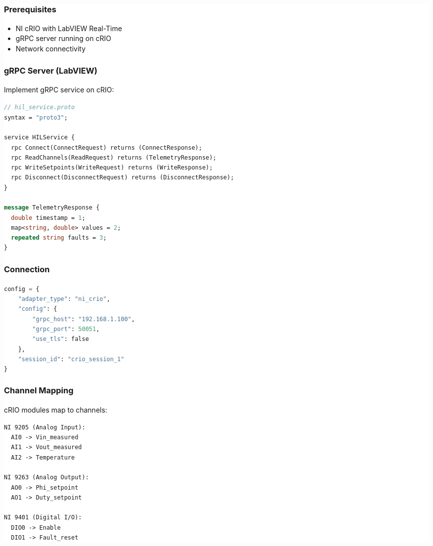 ### Prerequisites

- NI cRIO with LabVIEW Real-Time
- gRPC server running on cRIO
- Network connectivity

### gRPC Server (LabVIEW)

Implement gRPC service on cRIO:

```protobuf
// hil_service.proto
syntax = "proto3";

service HILService {
  rpc Connect(ConnectRequest) returns (ConnectResponse);
  rpc ReadChannels(ReadRequest) returns (TelemetryResponse);
  rpc WriteSetpoints(WriteRequest) returns (WriteResponse);
  rpc Disconnect(DisconnectRequest) returns (DisconnectResponse);
}

message TelemetryResponse {
  double timestamp = 1;
  map<string, double> values = 2;
  repeated string faults = 3;
}
```

### Connection

```python
config = {
    "adapter_type": "ni_crio",
    "config": {
        "grpc_host": "192.168.1.100",
        "grpc_port": 50051,
        "use_tls": false
    },
    "session_id": "crio_session_1"
}
```

### Channel Mapping

cRIO modules map to channels:

```
NI 9205 (Analog Input):
  AI0 -> Vin_measured
  AI1 -> Vout_measured
  AI2 -> Temperature

NI 9263 (Analog Output):
  AO0 -> Phi_setpoint
  AO1 -> Duty_setpoint

NI 9401 (Digital I/O):
  DIO0 -> Enable
  DIO1 -> Fault_reset
```
